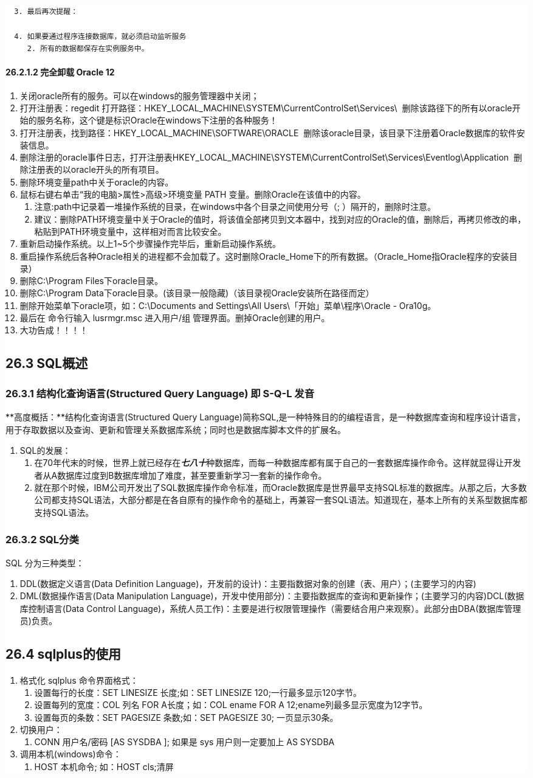       3. 最后再次提醒：

      4. 如果要通过程序连接数据库，就必须启动监听服务
         2. 所有的数据都保存在实例服务中。

#### 26.2.1.2 完全卸载 Oracle 12

1. 关闭oracle所有的服务。可以在windows的服务管理器中关闭；
2. 打开注册表：regedit 打开路径：HKEY_LOCAL_MACHINE\SYSTEM\CurrentControlSet\Services\  删除该路径下的所有以oracle开始的服务名称，这个键是标识Oracle在windows下注册的各种服务！
3. 打开注册表，找到路径：HKEY_LOCAL_MACHINE\SOFTWARE\ORACLE  删除该oracle目录，该目录下注册着Oracle数据库的软件安装信息。
4. 删除注册的oracle事件日志，打开注册表HKEY_LOCAL_MACHINE\SYSTEM\CurrentControlSet\Services\Eventlog\Application  删除注册表的以oracle开头的所有项目。
5. 删除环境变量path中关于oracle的内容。
6. 鼠标右键右单击“我的电脑>属性>高级>环境变量 PATH 变量。删除Oracle在该值中的内容。
   1. 注意:path中记录着一堆操作系统的目录，在windows中各个目录之间使用分号（; ）隔开的，删除时注意。
   2. 建议：删除PATH环境变量中关于Oracle的值时，将该值全部拷贝到文本器中，找到对应的Oracle的值，删除后，再拷贝修改的串，粘贴到PATH环境变量中，这样相对而言比较安全。
7. 重新启动操作系统。以上1~5个步骤操作完毕后，重新启动操作系统。
8. 重启操作系统后各种Oracle相关的进程都不会加载了。这时删除Oracle_Home下的所有数据。（Oracle_Home指Oracle程序的安装目录）
9. 删除C:\Program Files下oracle目录。
10. 删除C:\Program Data下oracle目录。(该目录一般隐藏)（该目录视Oracle安装所在路径而定）
11. 删除开始菜单下oracle项，如：C:\Documents and Settings\All Users\「开始」菜单\程序\Oracle - Ora10g。
12. 最后在 命令行输入 lusrmgr.msc 进入用户/组 管理界面。删掉Oracle创建的用户。
13. 大功告成！！！！

## 26.3 SQL概述

### 26.3.1 结构化查询语言(Structured Query Language) 即 S-Q-L 发音

**高度概括：**结构化查询语言(Structured Query Language)简称SQL,是一种特殊目的的编程语言，是一种数据库查询和程序设计语言，用于存取数据以及查询、更新和管理关系数据库系统；同时也是数据库脚本文件的扩展名。

1. SQL的发展：
   1. 在70年代末的时候，世界上就已经存在***七八十***种数据库，而每一种数据库都有属于自己的一套数据库操作命令。这样就显得让开发者从A数据库过度到B数据库增加了难度，甚至要重新学习一套新的操作命令。
   2. 就在那个时候，IBM公司开发出了SQL数据库操作命令标准，而Oracle数据库是世界最早支持SQL标准的数据库。从那之后，大多数公司都支持SQL语法，大部分都是在各自原有的操作命令的基础上，再兼容一套SQL语法。知道现在，基本上所有的关系型数据库都支持SQL语法。

### 26.3.2 SQL分类

SQL 分为三种类型：

1. DDL(数据定义语言(Data Definition Language)，开发前的设计)：主要指数据对象的创建（表、用户）；(主要学习的内容)
2. DML(数据操作语言(Data Manipulation Language)，开发中使用部分)：主要指数据库的查询和更新操作；(主要学习的内容)DCL(数据库控制语言(Data Control Language)，系统人员工作)：主要是进行权限管理操作（需要结合用户来观察）。此部分由DBA(数据库管理员)负责。

## 26.4 sqlplus的使用

1. 格式化 sqlplus 命令界面格式：
   1. 设置每行的长度：SET LINESIZE 长度;如：SET LINESIZE 120;一行最多显示120字节。
   2. 设置每列的宽度：COL 列名 FOR A长度；如：COL ename FOR A 12;ename列最多显示宽度为12字节。
   3. 设置每页的条数：SET PAGESIZE 条数;如：SET PAGESIZE 30; 一页显示30条。
2. 切换用户：
   1. CONN 用户名/密码 [AS SYSDBA ];   如果是 sys 用户则一定要加上 AS SYSDBA
3. 调用本机(windows)命令：
   1. HOST 本机命令;  如：HOST cls;清屏
